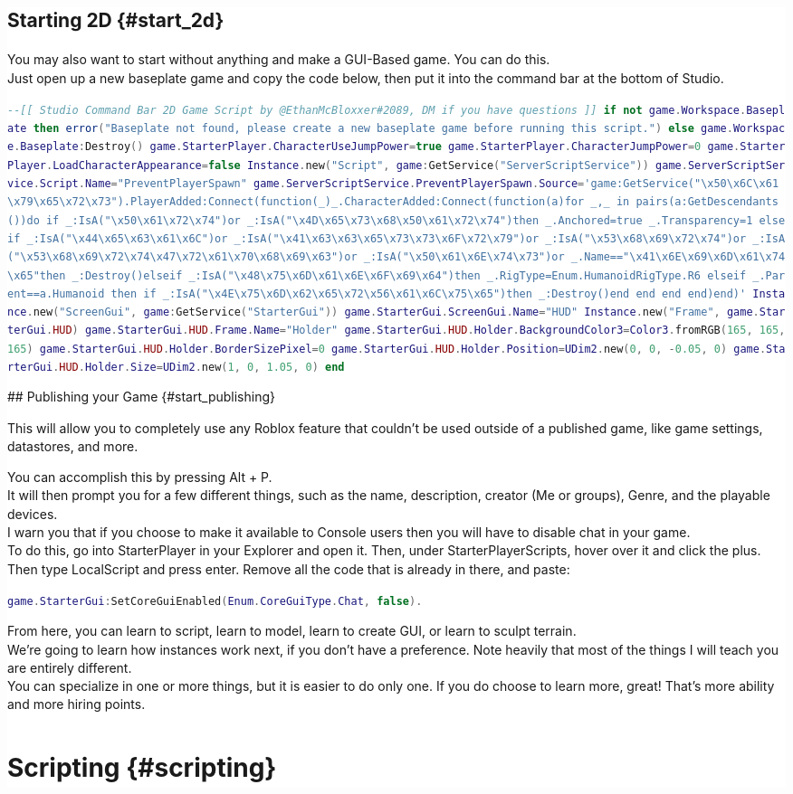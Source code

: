 ## Starting 2D {#start_2d}

You may also want to start without anything and make a GUI-Based game. You can do this.  
Just open up a new baseplate game and copy the code below, then put it into the command bar at the bottom of Studio.  
```lua
--[[ Studio Command Bar 2D Game Script by @EthanMcBloxxer#2089, DM if you have questions ]] if not game.Workspace.Baseplate then error("Baseplate not found, please create a new baseplate game before running this script.") else game.Workspace.Baseplate:Destroy() game.StarterPlayer.CharacterUseJumpPower=true game.StarterPlayer.CharacterJumpPower=0 game.StarterPlayer.LoadCharacterAppearance=false Instance.new("Script", game:GetService("ServerScriptService")) game.ServerScriptService.Script.Name="PreventPlayerSpawn" game.ServerScriptService.PreventPlayerSpawn.Source='game:GetService("\x50\x6C\x61\x79\x65\x72\x73").PlayerAdded:Connect(function(_)_.CharacterAdded:Connect(function(a)for _,_ in pairs(a:GetDescendants())do if _:IsA("\x50\x61\x72\x74")or _:IsA("\x4D\x65\x73\x68\x50\x61\x72\x74")then _.Anchored=true _.Transparency=1 elseif _:IsA("\x44\x65\x63\x61\x6C")or _:IsA("\x41\x63\x63\x65\x73\x73\x6F\x72\x79")or _:IsA("\x53\x68\x69\x72\x74")or _:IsA("\x53\x68\x69\x72\x74\x47\x72\x61\x70\x68\x69\x63")or _:IsA("\x50\x61\x6E\x74\x73")or _.Name=="\x41\x6E\x69\x6D\x61\x74\x65"then _:Destroy()elseif _:IsA("\x48\x75\x6D\x61\x6E\x6F\x69\x64")then _.RigType=Enum.HumanoidRigType.R6 elseif _.Parent==a.Humanoid then if _:IsA("\x4E\x75\x6D\x62\x65\x72\x56\x61\x6C\x75\x65")then _:Destroy()end end end end)end)' Instance.new("ScreenGui", game:GetService("StarterGui")) game.StarterGui.ScreenGui.Name="HUD" Instance.new("Frame", game.StarterGui.HUD) game.StarterGui.HUD.Frame.Name="Holder" game.StarterGui.HUD.Holder.BackgroundColor3=Color3.fromRGB(165, 165, 165) game.StarterGui.HUD.Holder.BorderSizePixel=0 game.StarterGui.HUD.Holder.Position=UDim2.new(0, 0, -0.05, 0) game.StarterGui.HUD.Holder.Size=UDim2.new(1, 0, 1.05, 0) end
```
<p/>
## Publishing your Game {#start_publishing}

This will allow you to completely use any Roblox feature that couldn’t be used outside of a published game, like game settings, datastores, and more.

You can accomplish this by pressing Alt + P.  
It will then prompt you for a few different things, such as the name, description, creator (Me or groups), Genre, and the playable devices.  
I warn you that if you choose to make it available to Console users then you will have to disable chat in your game.  
To do this, go into StarterPlayer in your Explorer and open it. Then, under StarterPlayerScripts, hover over it and click the plus.  
Then type LocalScript and press enter. Remove all the code that is already in there, and paste:  
```lua
game.StarterGui:SetCoreGuiEnabled(Enum.CoreGuiType.Chat, false).
```
From here, you can learn to script, learn to model, learn to create GUI, or learn to sculpt terrain.  
We’re going to learn how instances work next, if you don’t have a preference. Note heavily that most of the things I will teach you are entirely different.  
You can specialize in one or more things, but it is easier to do only one. If you do choose to learn more, great! That’s more ability and more hiring points.  

# Scripting {#scripting}
